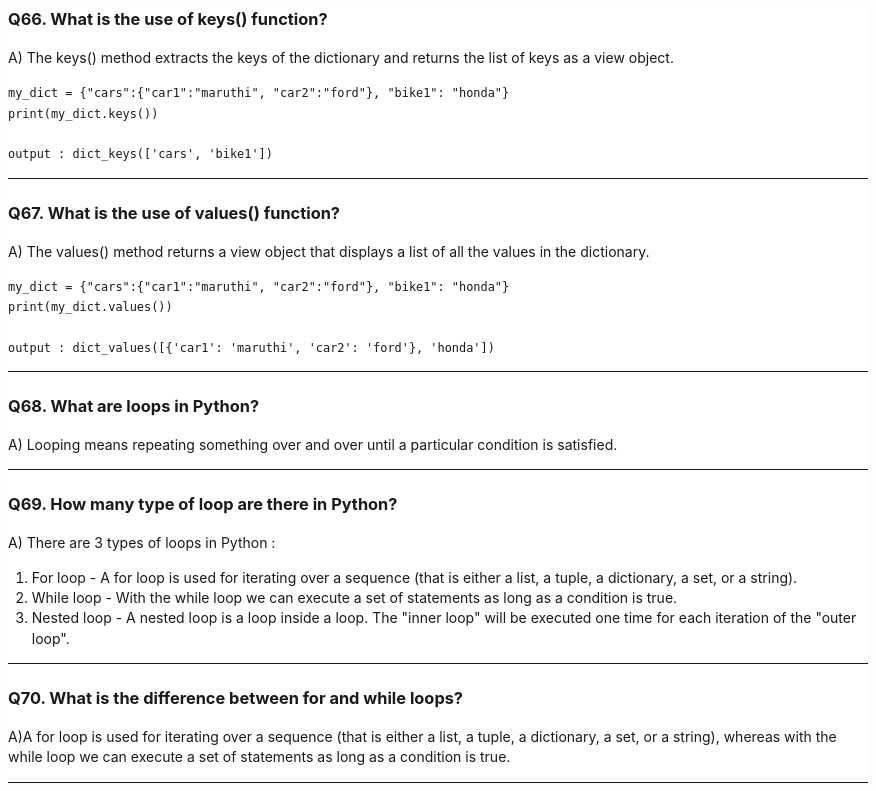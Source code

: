 
### Q66. What is the use of keys() function?
A) The keys() method extracts the keys of the dictionary and returns the list of keys as a view object.

```
my_dict = {"cars":{"car1":"maruthi", "car2":"ford"}, "bike1": "honda"}
print(my_dict.keys())

output : dict_keys(['cars', 'bike1'])

```

---

### Q67. What is the use of values() function?
A) The values() method returns a view object that displays a list of all the values in the dictionary.

```
my_dict = {"cars":{"car1":"maruthi", "car2":"ford"}, "bike1": "honda"}
print(my_dict.values())

output : dict_values([{'car1': 'maruthi', 'car2': 'ford'}, 'honda'])

```

---

### Q68. What are loops in Python?
A) Looping means repeating something over and over until a particular condition is satisfied.

---

### Q69. How many type of loop are there in Python?
A) There are 3 types of loops in Python : 
1. For loop - A for loop is used for iterating over a sequence (that is either a list, a tuple, a dictionary, a set, or a string).
2. While loop - With the while loop we can execute a set of statements as long as a condition is true.
3. Nested loop - A nested loop is a loop inside a loop. The "inner loop" will be executed one time for each iteration of the "outer loop".

---

### Q70. What is the difference between for and while loops?
A)A for loop is used for iterating over a sequence (that is either a list, a tuple, a dictionary, a set, or a string), whereas with the while loop we can execute a set of statements as long as a condition is true.

---
